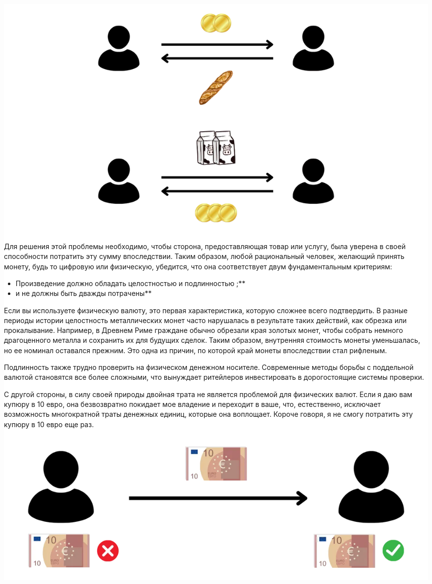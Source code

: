 ![BTC204](assets/fr/018.webp)

Для решения этой проблемы необходимо, чтобы сторона, предоставляющая товар или услугу, была уверена в своей способности потратить эту сумму впоследствии. Таким образом, любой рациональный человек, желающий принять монету, будь то цифровую или физическую, убедится, что она соответствует двум фундаментальным критериям:


- Произведение должно обладать целостностью и подлинностью ;**
- и не должны быть дважды потрачены**

Если вы используете физическую валюту, это первая характеристика, которую сложнее всего подтвердить. В разные периоды истории целостность металлических монет часто нарушалась в результате таких действий, как обрезка или прокалывание. Например, в Древнем Риме граждане обычно обрезали края золотых монет, чтобы собрать немного драгоценного металла и сохранить их для будущих сделок. Таким образом, внутренняя стоимость монеты уменьшалась, но ее номинал оставался прежним. Это одна из причин, по которой край монеты впоследствии стал рифленым.

Подлинность также трудно проверить на физическом денежном носителе. Современные методы борьбы с поддельной валютой становятся все более сложными, что вынуждает ритейлеров инвестировать в дорогостоящие системы проверки.

С другой стороны, в силу своей природы двойная трата не является проблемой для физических валют. Если я даю вам купюру в 10 евро, она безвозвратно покидает мое владение и переходит в ваше, что, естественно, исключает возможность многократной траты денежных единиц, которые она воплощает. Короче говоря, я не смогу потратить эту купюру в 10 евро еще раз.

![BTC204](assets/fr/019.webp)
